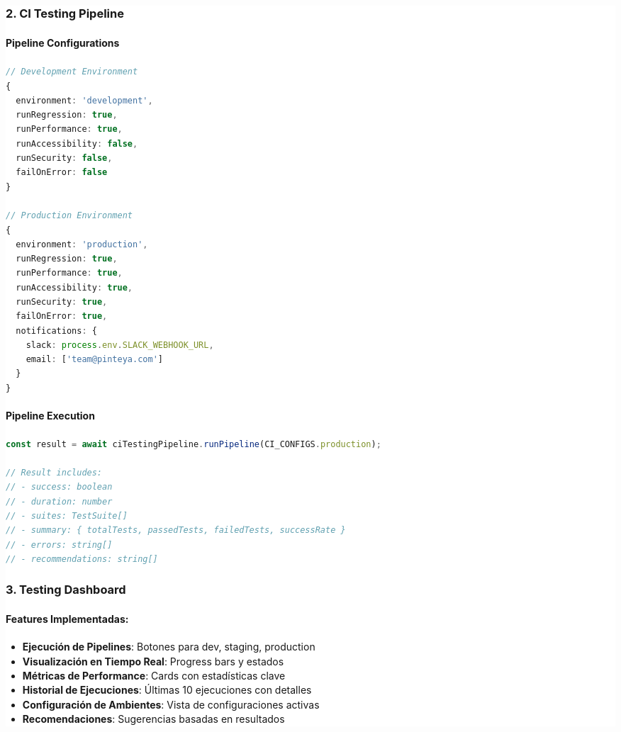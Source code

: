 ### **2. CI Testing Pipeline**

#### **Pipeline Configurations**
```typescript
// Development Environment
{
  environment: 'development',
  runRegression: true,
  runPerformance: true,
  runAccessibility: false,
  runSecurity: false,
  failOnError: false
}

// Production Environment
{
  environment: 'production',
  runRegression: true,
  runPerformance: true,
  runAccessibility: true,
  runSecurity: true,
  failOnError: true,
  notifications: {
    slack: process.env.SLACK_WEBHOOK_URL,
    email: ['team@pinteya.com']
  }
}
```

#### **Pipeline Execution**
```typescript
const result = await ciTestingPipeline.runPipeline(CI_CONFIGS.production);

// Result includes:
// - success: boolean
// - duration: number
// - suites: TestSuite[]
// - summary: { totalTests, passedTests, failedTests, successRate }
// - errors: string[]
// - recommendations: string[]
```

### **3. Testing Dashboard**

#### **Features Implementadas**:
- **Ejecución de Pipelines**: Botones para dev, staging, production
- **Visualización en Tiempo Real**: Progress bars y estados
- **Métricas de Performance**: Cards con estadísticas clave
- **Historial de Ejecuciones**: Últimas 10 ejecuciones con detalles
- **Configuración de Ambientes**: Vista de configuraciones activas
- **Recomendaciones**: Sugerencias basadas en resultados
